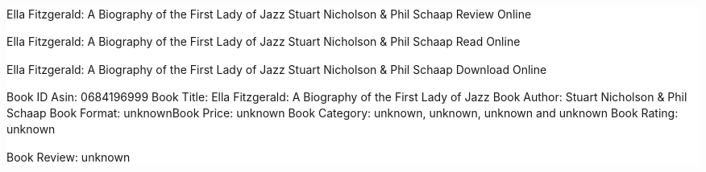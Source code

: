 Ella Fitzgerald: A Biography of the First Lady of Jazz Stuart Nicholson & Phil Schaap Review Online

Ella Fitzgerald: A Biography of the First Lady of Jazz Stuart Nicholson & Phil Schaap Read Online

Ella Fitzgerald: A Biography of the First Lady of Jazz Stuart Nicholson & Phil Schaap Download Online

Book ID Asin: 0684196999
Book Title: Ella Fitzgerald: A Biography of the First Lady of Jazz
Book Author: Stuart Nicholson & Phil Schaap
Book Format: unknownBook Price: unknown
Book Category: unknown, unknown, unknown and unknown
Book Rating: unknown

Book Review: unknown
